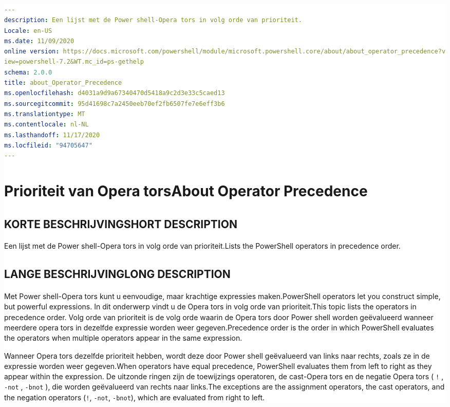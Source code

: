 ```yaml
---
description: Een lijst met de Power shell-Opera tors in volg orde van prioriteit.
Locale: en-US
ms.date: 11/09/2020
online version: https://docs.microsoft.com/powershell/module/microsoft.powershell.core/about/about_operator_precedence?view=powershell-7.2&WT.mc_id=ps-gethelp
schema: 2.0.0
title: about_Operator_Precedence
ms.openlocfilehash: d4031a9d9a67340470d5418a9c2d3e33c5caed13
ms.sourcegitcommit: 95d41698c7a2450eeb70ef2fb6507fe7e6eff3b6
ms.translationtype: MT
ms.contentlocale: nl-NL
ms.lasthandoff: 11/17/2020
ms.locfileid: "94705647"
---
```

# <a name="about-operator-precedence"></a><span data-ttu-id="ebba4-103">Prioriteit van Opera tors</span><span class="sxs-lookup"><span data-stu-id="ebba4-103">About Operator Precedence</span></span>

## <a name="short-description"></a><span data-ttu-id="ebba4-104">KORTE BESCHRIJVING</span><span class="sxs-lookup"><span data-stu-id="ebba4-104">SHORT DESCRIPTION</span></span>
<span data-ttu-id="ebba4-105">Een lijst met de Power shell-Opera tors in volg orde van prioriteit.</span><span class="sxs-lookup"><span data-stu-id="ebba4-105">Lists the PowerShell operators in precedence order.</span></span>

## <a name="long-description"></a><span data-ttu-id="ebba4-106">LANGE BESCHRIJVING</span><span class="sxs-lookup"><span data-stu-id="ebba4-106">LONG DESCRIPTION</span></span>

<span data-ttu-id="ebba4-107">Met Power shell-Opera tors kunt u eenvoudige, maar krachtige expressies maken.</span><span class="sxs-lookup"><span data-stu-id="ebba4-107">PowerShell operators let you construct simple, but powerful expressions.</span></span> <span data-ttu-id="ebba4-108">In dit onderwerp vindt u de Opera tors in volg orde van prioriteit.</span><span class="sxs-lookup"><span data-stu-id="ebba4-108">This topic lists the operators in precedence order.</span></span> <span data-ttu-id="ebba4-109">Volg orde van prioriteit is de volg orde waarin de Opera tors door Power shell worden geëvalueerd wanneer meerdere opera tors in dezelfde expressie worden weer gegeven.</span><span class="sxs-lookup"><span data-stu-id="ebba4-109">Precedence order is the order in which PowerShell evaluates the operators when multiple operators appear in the same expression.</span></span>

<span data-ttu-id="ebba4-110">Wanneer Opera tors dezelfde prioriteit hebben, wordt deze door Power shell geëvalueerd van links naar rechts, zoals ze in de expressie worden weer gegeven.</span><span class="sxs-lookup"><span data-stu-id="ebba4-110">When operators have equal precedence, PowerShell evaluates them from left to right as they appear within the expression.</span></span> <span data-ttu-id="ebba4-111">De uitzonde ringen zijn de toewijzings operatoren, de cast-Opera tors en de negatie Opera tors ( `!` , `-not` , `-bnot` ), die worden geëvalueerd van rechts naar links.</span><span class="sxs-lookup"><span data-stu-id="ebba4-111">The exceptions are the assignment operators, the cast operators, and the negation operators (`!`, `-not`, `-bnot`), which are evaluated from right to left.</span></span>
